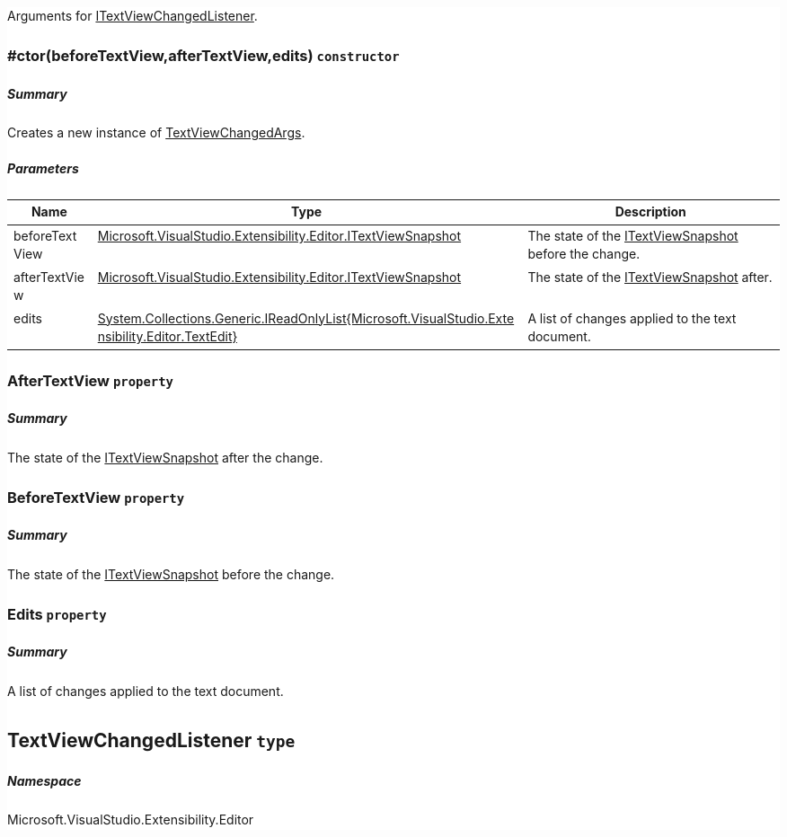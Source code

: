 Arguments for [ITextViewChangedListener](#T-Microsoft-VisualStudio-Extensibility-Editor-ITextViewChangedListener 'Microsoft.VisualStudio.Extensibility.Editor.ITextViewChangedListener').

<a name='M-Microsoft-VisualStudio-Extensibility-Editor-TextViewChangedArgs-#ctor-Microsoft-VisualStudio-Extensibility-Editor-ITextViewSnapshot,Microsoft-VisualStudio-Extensibility-Editor-ITextViewSnapshot,System-Collections-Generic-IReadOnlyList{Microsoft-VisualStudio-Extensibility-Editor-TextEdit}-'></a>
### #ctor(beforeTextView,afterTextView,edits) `constructor`

##### Summary

Creates a new instance of [TextViewChangedArgs](#T-Microsoft-VisualStudio-Extensibility-Editor-TextViewChangedArgs 'Microsoft.VisualStudio.Extensibility.Editor.TextViewChangedArgs').

##### Parameters

| Name | Type | Description |
| ---- | ---- | ----------- |
| beforeTextView | [Microsoft.VisualStudio.Extensibility.Editor.ITextViewSnapshot](#T-Microsoft-VisualStudio-Extensibility-Editor-ITextViewSnapshot 'Microsoft.VisualStudio.Extensibility.Editor.ITextViewSnapshot') | The state of the [ITextViewSnapshot](#T-Microsoft-VisualStudio-Extensibility-Editor-ITextViewSnapshot 'Microsoft.VisualStudio.Extensibility.Editor.ITextViewSnapshot') before the change. |
| afterTextView | [Microsoft.VisualStudio.Extensibility.Editor.ITextViewSnapshot](#T-Microsoft-VisualStudio-Extensibility-Editor-ITextViewSnapshot 'Microsoft.VisualStudio.Extensibility.Editor.ITextViewSnapshot') | The state of the [ITextViewSnapshot](#T-Microsoft-VisualStudio-Extensibility-Editor-ITextViewSnapshot 'Microsoft.VisualStudio.Extensibility.Editor.ITextViewSnapshot') after. |
| edits | [System.Collections.Generic.IReadOnlyList{Microsoft.VisualStudio.Extensibility.Editor.TextEdit}](http://msdn.microsoft.com/query/dev14.query?appId=Dev14IDEF1&l=EN-US&k=k:System.Collections.Generic.IReadOnlyList 'System.Collections.Generic.IReadOnlyList{Microsoft.VisualStudio.Extensibility.Editor.TextEdit}') | A list of changes applied to the text document. |

<a name='P-Microsoft-VisualStudio-Extensibility-Editor-TextViewChangedArgs-AfterTextView'></a>
### AfterTextView `property`

##### Summary

The state of the [ITextViewSnapshot](#T-Microsoft-VisualStudio-Extensibility-Editor-ITextViewSnapshot 'Microsoft.VisualStudio.Extensibility.Editor.ITextViewSnapshot') after the change.

<a name='P-Microsoft-VisualStudio-Extensibility-Editor-TextViewChangedArgs-BeforeTextView'></a>
### BeforeTextView `property`

##### Summary

The state of the [ITextViewSnapshot](#T-Microsoft-VisualStudio-Extensibility-Editor-ITextViewSnapshot 'Microsoft.VisualStudio.Extensibility.Editor.ITextViewSnapshot') before the change.

<a name='P-Microsoft-VisualStudio-Extensibility-Editor-TextViewChangedArgs-Edits'></a>
### Edits `property`

##### Summary

A list of changes applied to the text document.

<a name='T-Microsoft-VisualStudio-Extensibility-Editor-TextViewChangedListener'></a>
## TextViewChangedListener `type`

##### Namespace

Microsoft.VisualStudio.Extensibility.Editor

